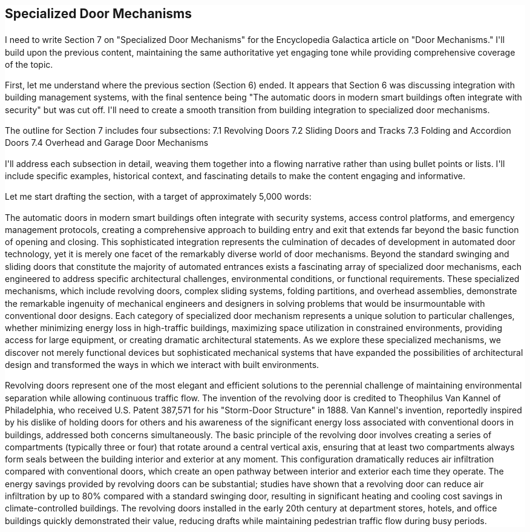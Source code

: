 ## Specialized Door Mechanisms

<think>I need to write Section 7 on "Specialized Door Mechanisms" for the Encyclopedia Galactica article on "Door Mechanisms." I'll build upon the previous content, maintaining the same authoritative yet engaging tone while providing comprehensive coverage of the topic.

First, let me understand where the previous section (Section 6) ended. It appears that Section 6 was discussing integration with building management systems, with the final sentence being "The automatic doors in modern smart buildings often integrate with security" but was cut off. I'll need to create a smooth transition from building integration to specialized door mechanisms.

The outline for Section 7 includes four subsections:
7.1 Revolving Doors
7.2 Sliding Doors and Tracks
7.3 Folding and Accordion Doors
7.4 Overhead and Garage Door Mechanisms

I'll address each subsection in detail, weaving them together into a flowing narrative rather than using bullet points or lists. I'll include specific examples, historical context, and fascinating details to make the content engaging and informative.

Let me start drafting the section, with a target of approximately 5,000 words:

The automatic doors in modern smart buildings often integrate with security systems, access control platforms, and emergency management protocols, creating a comprehensive approach to building entry and exit that extends far beyond the basic function of opening and closing. This sophisticated integration represents the culmination of decades of development in automated door technology, yet it is merely one facet of the remarkably diverse world of door mechanisms. Beyond the standard swinging and sliding doors that constitute the majority of automated entrances exists a fascinating array of specialized door mechanisms, each engineered to address specific architectural challenges, environmental conditions, or functional requirements. These specialized mechanisms, which include revolving doors, complex sliding systems, folding partitions, and overhead assemblies, demonstrate the remarkable ingenuity of mechanical engineers and designers in solving problems that would be insurmountable with conventional door designs. Each category of specialized door mechanism represents a unique solution to particular challenges, whether minimizing energy loss in high-traffic buildings, maximizing space utilization in constrained environments, providing access for large equipment, or creating dramatic architectural statements. As we explore these specialized mechanisms, we discover not merely functional devices but sophisticated mechanical systems that have expanded the possibilities of architectural design and transformed the ways in which we interact with built environments.

Revolving doors represent one of the most elegant and efficient solutions to the perennial challenge of maintaining environmental separation while allowing continuous traffic flow. The invention of the revolving door is credited to Theophilus Van Kannel of Philadelphia, who received U.S. Patent 387,571 for his "Storm-Door Structure" in 1888. Van Kannel's invention, reportedly inspired by his dislike of holding doors for others and his awareness of the significant energy loss associated with conventional doors in buildings, addressed both concerns simultaneously. The basic principle of the revolving door involves creating a series of compartments (typically three or four) that rotate around a central vertical axis, ensuring that at least two compartments always form seals between the building interior and exterior at any moment. This configuration dramatically reduces air infiltration compared with conventional doors, which create an open pathway between interior and exterior each time they operate. The energy savings provided by revolving doors can be substantial; studies have shown that a revolving door can reduce air infiltration by up to 80% compared with a standard swinging door, resulting in significant heating and cooling cost savings in climate-controlled buildings. The revolving doors installed in the early 20th century at department stores, hotels, and office buildings quickly demonstrated their value, reducing drafts while maintaining pedestrian traffic flow during busy periods.
